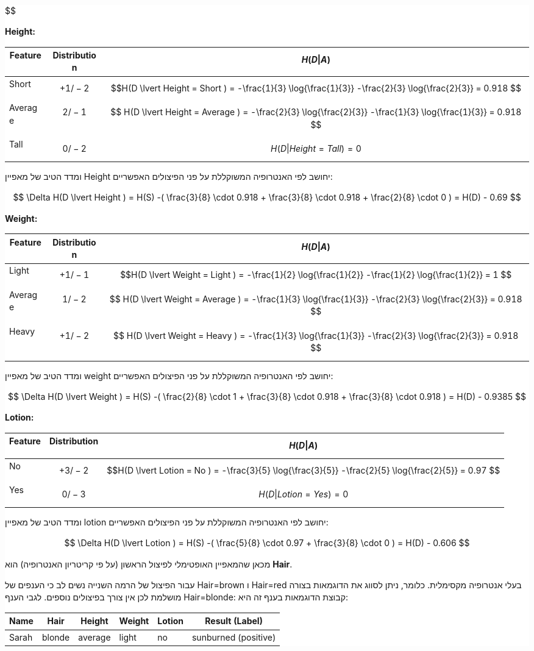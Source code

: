 $$

**Height:**

<div dir="ltr" markdown="1">

| Feature	| Distribution	  | $$H(D \lvert A)$$	| 
| ---       |   ---   | ---     | 
| Short     | $$+1/-2$$  |	$$H(D \lvert Height = Short ) = -\frac{1}{3} \log{\frac{1}{3}} -\frac{2}{3} \log{\frac{2}{3}} = 0.918 $$	| 
| Average	| $$2/-1$$   |	$$ H(D \lvert Height = Average ) = -\frac{2}{3} \log{\frac{2}{3}} -\frac{1}{3} \log{\frac{1}{3}} = 0.918	$$ | 
| Tall	    | $$0/-2$$  |	$$ H(D \lvert Height = Tall )  = 0	$$| 

</div>

ומדד הטיב של מאפיין Height יחושב לפי האנטרופיה המשוקללת על פני הפיצולים האפשריים:

$$
\Delta H(D \lvert Height ) = H(S) -( \frac{3}{8} \cdot 0.918 +  \frac{3}{8} \cdot 0.918 + \frac{2}{8} \cdot 0 ) = H(D) - 0.69
$$

**Weight:**

<div dir="ltr" markdown="1">

| Feature	| Distribution	  | $$H(D \lvert A)$$	| 
| ---       |   ---   | ---     | 
| Light     | $$+1/-1$$  |	$$H(D \lvert Weight = Light ) = -\frac{1}{2} \log{\frac{1}{2}} -\frac{1}{2} \log{\frac{1}{2}} = 1 $$	| 
| Average	| $$1/-2$$   |	$$ H(D \lvert Weight = Average ) = -\frac{1}{3} \log{\frac{1}{3}} -\frac{2}{3} \log{\frac{2}{3}} = 0.918	$$ | 
| Heavy	    | $$+1/-2$$  |	$$ H(D \lvert Weight = Heavy )  = -\frac{1}{3} \log{\frac{1}{3}} -\frac{2}{3} \log{\frac{2}{3}}  = 0.918	$$| 

</div>

ומדד הטיב של מאפיין weight יחושב לפי האנטרופיה המשוקללת על פני הפיצולים האפשריים:

$$
\Delta H(D \lvert Weight ) = H(S) -( \frac{2}{8} \cdot 1 + \frac{3}{8} \cdot 0.918 + \frac{3}{8} \cdot 0.918 ) = H(D) - 0.9385
$$

**Lotion:**

<div dir="ltr" markdown="1">

| Feature	| Distribution	  | $$H(D \lvert A)$$	| 
| ---       |   ---   | ---     | 
| No     | $$+3/-2$$  |	$$H(D \lvert Lotion = No ) = -\frac{3}{5} \log{\frac{3}{5}} -\frac{2}{5} \log{\frac{2}{5}} = 0.97 $$	| 
| Yes	| $$0/-3$$   |	$$ H(D \lvert Lotion = Yes ) = 0	$$ | 

</div>

ומדד הטיב של מאפיין lotion יחושב לפי האנטרופיה המשוקללת על פני הפיצולים האפשריים:

$$
\Delta H(D \lvert Lotion ) = H(S) -( \frac{5}{8} \cdot 0.97 + \frac{3}{8} \cdot 0 ) = H(D) - 0.606
$$

מכאן שהמאפיין האופטימלי לפיצול הראשון (על פי קריטריון האנטרופיה) הוא **Hair**.

עבור הפיצול של הרמה השנייה נשים לב כי הענפים של Hair=brown  ו  Hair=red בעלי אנטרופיה מקסימלית. כלומר, ניתן לסווג את הדוגמאות בצורה מושלמת לכן אין צורך בפיצולים נוספים. לגבי הענף Hair=blonde:
קבוצת הדוגמאות בענף זה היא: 

<div dir="ltr" markdown="1">

| Name	| Hair	  | Height	| Weight	| Lotion	| Result (Label)       |   
| ---   |   ---   | ---     | ---       | ---       | ---                  |
| Sarah	| blonde  |	average	| light	    | no	    | sunburned (positive) |
